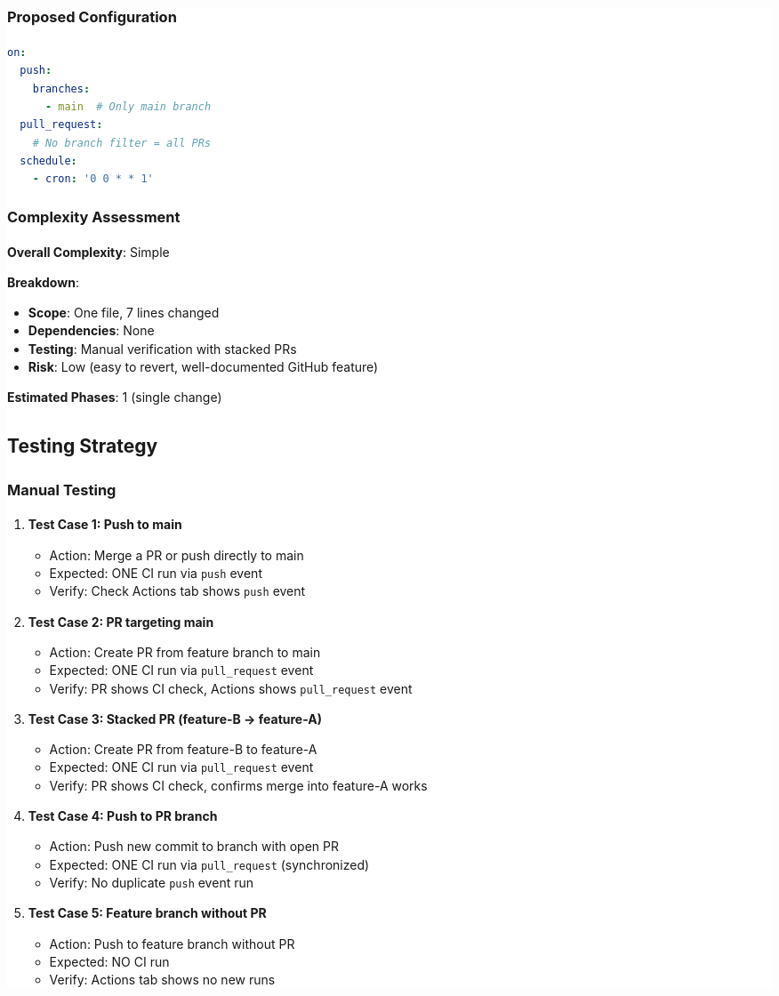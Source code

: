 ### Proposed Configuration

```yaml
on:
  push:
    branches:
      - main  # Only main branch
  pull_request:
    # No branch filter = all PRs
  schedule:
    - cron: '0 0 * * 1'
```

### Complexity Assessment

**Overall Complexity**: Simple

**Breakdown**:
- **Scope**: One file, 7 lines changed
- **Dependencies**: None
- **Testing**: Manual verification with stacked PRs
- **Risk**: Low (easy to revert, well-documented GitHub feature)

**Estimated Phases**: 1 (single change)

## Testing Strategy

### Manual Testing

1. **Test Case 1: Push to main**
   - Action: Merge a PR or push directly to main
   - Expected: ONE CI run via `push` event
   - Verify: Check Actions tab shows `push` event

2. **Test Case 2: PR targeting main**
   - Action: Create PR from feature branch to main
   - Expected: ONE CI run via `pull_request` event
   - Verify: PR shows CI check, Actions shows `pull_request` event

3. **Test Case 3: Stacked PR (feature-B → feature-A)**
   - Action: Create PR from feature-B to feature-A
   - Expected: ONE CI run via `pull_request` event
   - Verify: PR shows CI check, confirms merge into feature-A works

4. **Test Case 4: Push to PR branch**
   - Action: Push new commit to branch with open PR
   - Expected: ONE CI run via `pull_request` (synchronized)
   - Verify: No duplicate `push` event run

5. **Test Case 5: Feature branch without PR**
   - Action: Push to feature branch without PR
   - Expected: NO CI run
   - Verify: Actions tab shows no new runs
